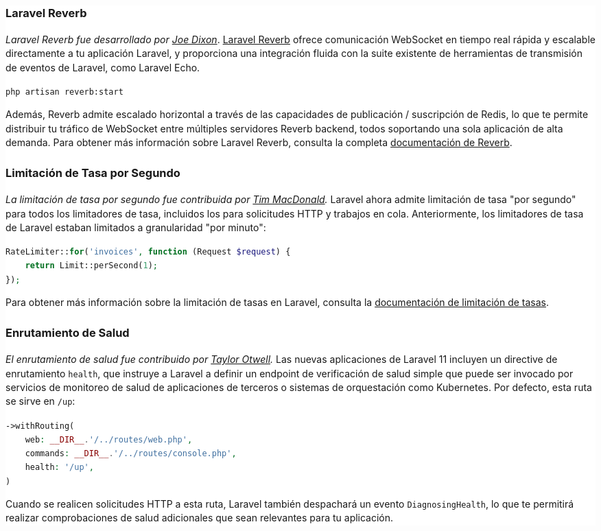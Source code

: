<a name="reverb"></a>
### Laravel Reverb

*Laravel Reverb fue desarrollado por [Joe Dixon](https://github.com/joedixon)*.
[Laravel Reverb](https://reverb.laravel.com) ofrece comunicación WebSocket en tiempo real rápida y escalable directamente a tu aplicación Laravel, y proporciona una integración fluida con la suite existente de herramientas de transmisión de eventos de Laravel, como Laravel Echo.


```shell
php artisan reverb:start

```
Además, Reverb admite escalado horizontal a través de las capacidades de publicación / suscripción de Redis, lo que te permite distribuir tu tráfico de WebSocket entre múltiples servidores Reverb backend, todos soportando una sola aplicación de alta demanda.
Para obtener más información sobre Laravel Reverb, consulta la completa [documentación de Reverb](/docs/%7B%7Bversion%7D%7D/reverb).

<a name="rate-limiting"></a>
### Limitación de Tasa por Segundo

*La limitación de tasa por segundo fue contribuida por [Tim MacDonald](https://github.com/timacdonald).*
Laravel ahora admite limitación de tasa "por segundo" para todos los limitadores de tasa, incluidos los para solicitudes HTTP y trabajos en cola. Anteriormente, los limitadores de tasa de Laravel estaban limitados a granularidad "por minuto":


```php
RateLimiter::for('invoices', function (Request $request) {
    return Limit::perSecond(1);
});

```
Para obtener más información sobre la limitación de tasas en Laravel, consulta la [documentación de limitación de tasas](/docs/%7B%7Bversion%7D%7D/routing#rate-limiting).

<a name="health"></a>
### Enrutamiento de Salud

*El enrutamiento de salud fue contribuido por [Taylor Otwell](https://github.com/taylorotwell).*
Las nuevas aplicaciones de Laravel 11 incluyen un directive de enrutamiento `health`, que instruye a Laravel a definir un endpoint de verificación de salud simple que puede ser invocado por servicios de monitoreo de salud de aplicaciones de terceros o sistemas de orquestación como Kubernetes. Por defecto, esta ruta se sirve en `/up`:


```php
->withRouting(
    web: __DIR__.'/../routes/web.php',
    commands: __DIR__.'/../routes/console.php',
    health: '/up',
)

```
Cuando se realicen solicitudes HTTP a esta ruta, Laravel también despachará un evento `DiagnosingHealth`, lo que te permitirá realizar comprobaciones de salud adicionales que sean relevantes para tu aplicación.

